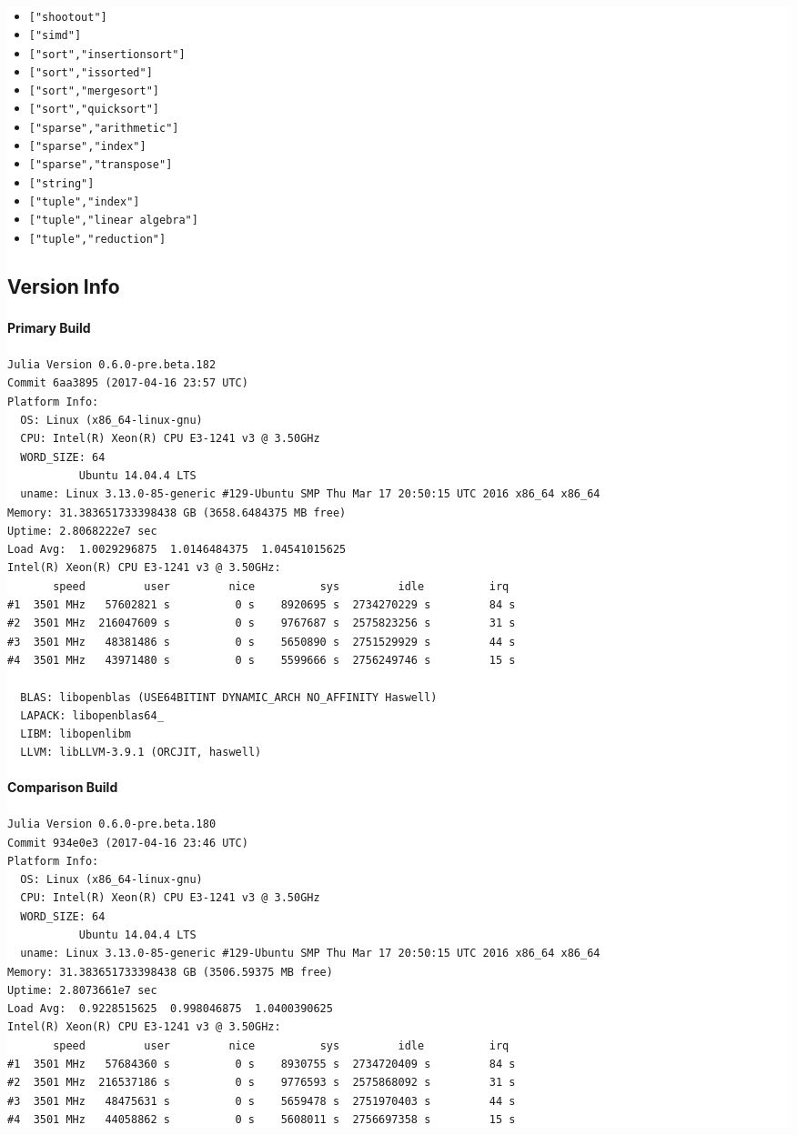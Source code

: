 - `["shootout"]`
- `["simd"]`
- `["sort","insertionsort"]`
- `["sort","issorted"]`
- `["sort","mergesort"]`
- `["sort","quicksort"]`
- `["sparse","arithmetic"]`
- `["sparse","index"]`
- `["sparse","transpose"]`
- `["string"]`
- `["tuple","index"]`
- `["tuple","linear algebra"]`
- `["tuple","reduction"]`

## Version Info

#### Primary Build

```
Julia Version 0.6.0-pre.beta.182
Commit 6aa3895 (2017-04-16 23:57 UTC)
Platform Info:
  OS: Linux (x86_64-linux-gnu)
  CPU: Intel(R) Xeon(R) CPU E3-1241 v3 @ 3.50GHz
  WORD_SIZE: 64
           Ubuntu 14.04.4 LTS
  uname: Linux 3.13.0-85-generic #129-Ubuntu SMP Thu Mar 17 20:50:15 UTC 2016 x86_64 x86_64
Memory: 31.383651733398438 GB (3658.6484375 MB free)
Uptime: 2.8068222e7 sec
Load Avg:  1.0029296875  1.0146484375  1.04541015625
Intel(R) Xeon(R) CPU E3-1241 v3 @ 3.50GHz: 
       speed         user         nice          sys         idle          irq
#1  3501 MHz   57602821 s          0 s    8920695 s  2734270229 s         84 s
#2  3501 MHz  216047609 s          0 s    9767687 s  2575823256 s         31 s
#3  3501 MHz   48381486 s          0 s    5650890 s  2751529929 s         44 s
#4  3501 MHz   43971480 s          0 s    5599666 s  2756249746 s         15 s

  BLAS: libopenblas (USE64BITINT DYNAMIC_ARCH NO_AFFINITY Haswell)
  LAPACK: libopenblas64_
  LIBM: libopenlibm
  LLVM: libLLVM-3.9.1 (ORCJIT, haswell)

```

#### Comparison Build

```
Julia Version 0.6.0-pre.beta.180
Commit 934e0e3 (2017-04-16 23:46 UTC)
Platform Info:
  OS: Linux (x86_64-linux-gnu)
  CPU: Intel(R) Xeon(R) CPU E3-1241 v3 @ 3.50GHz
  WORD_SIZE: 64
           Ubuntu 14.04.4 LTS
  uname: Linux 3.13.0-85-generic #129-Ubuntu SMP Thu Mar 17 20:50:15 UTC 2016 x86_64 x86_64
Memory: 31.383651733398438 GB (3506.59375 MB free)
Uptime: 2.8073661e7 sec
Load Avg:  0.9228515625  0.998046875  1.0400390625
Intel(R) Xeon(R) CPU E3-1241 v3 @ 3.50GHz: 
       speed         user         nice          sys         idle          irq
#1  3501 MHz   57684360 s          0 s    8930755 s  2734720409 s         84 s
#2  3501 MHz  216537186 s          0 s    9776593 s  2575868092 s         31 s
#3  3501 MHz   48475631 s          0 s    5659478 s  2751970403 s         44 s
#4  3501 MHz   44058862 s          0 s    5608011 s  2756697358 s         15 s
```